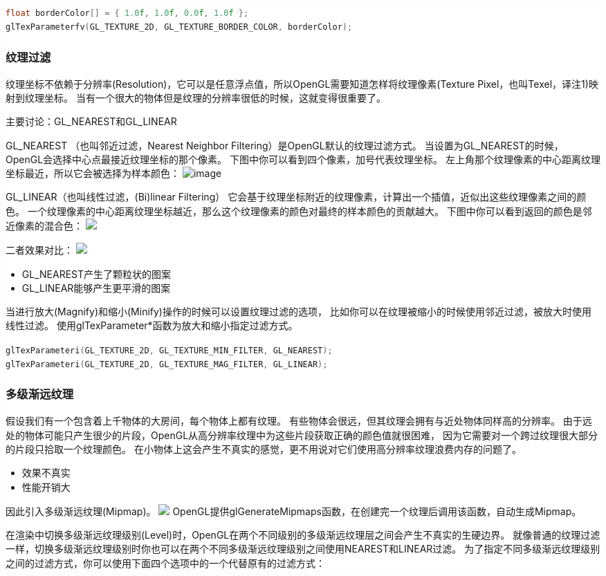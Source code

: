 ```c++
float borderColor[] = { 1.0f, 1.0f, 0.0f, 1.0f };
glTexParameterfv(GL_TEXTURE_2D, GL_TEXTURE_BORDER_COLOR, borderColor);
```
### 纹理过滤
纹理坐标不依赖于分辨率(Resolution)，它可以是任意浮点值，所以OpenGL需要知道怎样将纹理像素(Texture Pixel，也叫Texel，译注1)映射到纹理坐标。
当有一个很大的物体但是纹理的分辨率很低的时候，这就变得很重要了。

主要讨论：GL_NEAREST和GL_LINEAR

GL_NEAREST （也叫邻近过滤，Nearest Neighbor Filtering）是OpenGL默认的纹理过滤方式。
当设置为GL_NEAREST的时候，OpenGL会选择中心点最接近纹理坐标的那个像素。
下图中你可以看到四个像素，加号代表纹理坐标。
左上角那个纹理像素的中心距离纹理坐标最近，所以它会被选择为样本颜色：
![image](https://learnopengl-cn.github.io/img/01/06/filter_nearest.png)

GL_LINEAR（也叫线性过滤，(Bi)linear Filtering）
它会基于纹理坐标附近的纹理像素，计算出一个插值，近似出这些纹理像素之间的颜色。
一个纹理像素的中心距离纹理坐标越近，那么这个纹理像素的颜色对最终的样本颜色的贡献越大。
下图中你可以看到返回的颜色是邻近像素的混合色：
![](https://learnopengl-cn.github.io/img/01/06/filter_linear.png)

二者效果对比：
![](https://learnopengl-cn.github.io/img/01/06/texture_filtering.png)
- GL_NEAREST产生了颗粒状的图案
- GL_LINEAR能够产生更平滑的图案

当进行放大(Magnify)和缩小(Minify)操作的时候可以设置纹理过滤的选项，
比如你可以在纹理被缩小的时候使用邻近过滤，被放大时使用线性过滤。
使用glTexParameter*函数为放大和缩小指定过滤方式。
```c++
glTexParameteri(GL_TEXTURE_2D, GL_TEXTURE_MIN_FILTER, GL_NEAREST);
glTexParameteri(GL_TEXTURE_2D, GL_TEXTURE_MAG_FILTER, GL_LINEAR);
```

### 多级渐远纹理
假设我们有一个包含着上千物体的大房间，每个物体上都有纹理。
有些物体会很远，但其纹理会拥有与近处物体同样高的分辨率。
由于远处的物体可能只产生很少的片段，OpenGL从高分辨率纹理中为这些片段获取正确的颜色值就很困难，
因为它需要对一个跨过纹理很大部分的片段只拾取一个纹理颜色。
在小物体上这会产生不真实的感觉，更不用说对它们使用高分辨率纹理浪费内存的问题了。

- 效果不真实
- 性能开销大

因此引入多级渐远纹理(Mipmap)。
![](https://learnopengl-cn.github.io/img/01/06/mipmaps.png)
OpenGL提供glGenerateMipmaps函数，在创建完一个纹理后调用该函数，自动生成Mipmap。

在渲染中切换多级渐远纹理级别(Level)时，OpenGL在两个不同级别的多级渐远纹理层之间会产生不真实的生硬边界。
就像普通的纹理过滤一样，切换多级渐远纹理级别时你也可以在两个不同多级渐远纹理级别之间使用NEAREST和LINEAR过滤。
为了指定不同多级渐远纹理级别之间的过滤方式，你可以使用下面四个选项中的一个代替原有的过滤方式：
